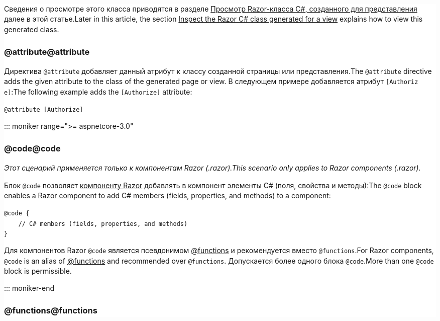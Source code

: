 <span data-ttu-id="b399a-211">Сведения о просмотре этого класса приводятся в разделе [Просмотр Razor-класса C#, созданного для представления](#inspect-the-razor-c-class-generated-for-a-view) далее в этой статье.</span><span class="sxs-lookup"><span data-stu-id="b399a-211">Later in this article, the section [Inspect the Razor C# class generated for a view](#inspect-the-razor-c-class-generated-for-a-view) explains how to view this generated class.</span></span>

### <a name="attribute"></a><span data-ttu-id="b399a-212">\@attribute</span><span class="sxs-lookup"><span data-stu-id="b399a-212">\@attribute</span></span>

<span data-ttu-id="b399a-213">Директива `@attribute` добавляет данный атрибут к классу созданной страницы или представления.</span><span class="sxs-lookup"><span data-stu-id="b399a-213">The `@attribute` directive adds the given attribute to the class of the generated page or view.</span></span> <span data-ttu-id="b399a-214">В следующем примере добавляется атрибут `[Authorize]`:</span><span class="sxs-lookup"><span data-stu-id="b399a-214">The following example adds the `[Authorize]` attribute:</span></span>

```cshtml
@attribute [Authorize]
```

::: moniker range=">= aspnetcore-3.0"

### <a name="code"></a><span data-ttu-id="b399a-215">\@code</span><span class="sxs-lookup"><span data-stu-id="b399a-215">\@code</span></span>

<span data-ttu-id="b399a-216">*Этот сценарий применяется только к компонентам Razor (.razor).*</span><span class="sxs-lookup"><span data-stu-id="b399a-216">*This scenario only applies to Razor components (.razor).*</span></span>

<span data-ttu-id="b399a-217">Блок `@code` позволяет [компоненту Razor](xref:blazor/components) добавлять в компонент элементы C# (поля, свойства и методы):</span><span class="sxs-lookup"><span data-stu-id="b399a-217">The `@code` block enables a [Razor component](xref:blazor/components) to add C# members (fields, properties, and methods) to a component:</span></span>

```cshtml
@code {
    // C# members (fields, properties, and methods)
}
```

<span data-ttu-id="b399a-218">Для компонентов Razor `@code` является псевдонимом [@functions](#functions) и рекомендуется вместо `@functions`.</span><span class="sxs-lookup"><span data-stu-id="b399a-218">For Razor components, `@code` is an alias of [@functions](#functions) and recommended over `@functions`.</span></span> <span data-ttu-id="b399a-219">Допускается более одного блока `@code`.</span><span class="sxs-lookup"><span data-stu-id="b399a-219">More than one `@code` block is permissible.</span></span>

::: moniker-end

### <a name="functions"></a><span data-ttu-id="b399a-220">\@functions</span><span class="sxs-lookup"><span data-stu-id="b399a-220">\@functions</span></span>
